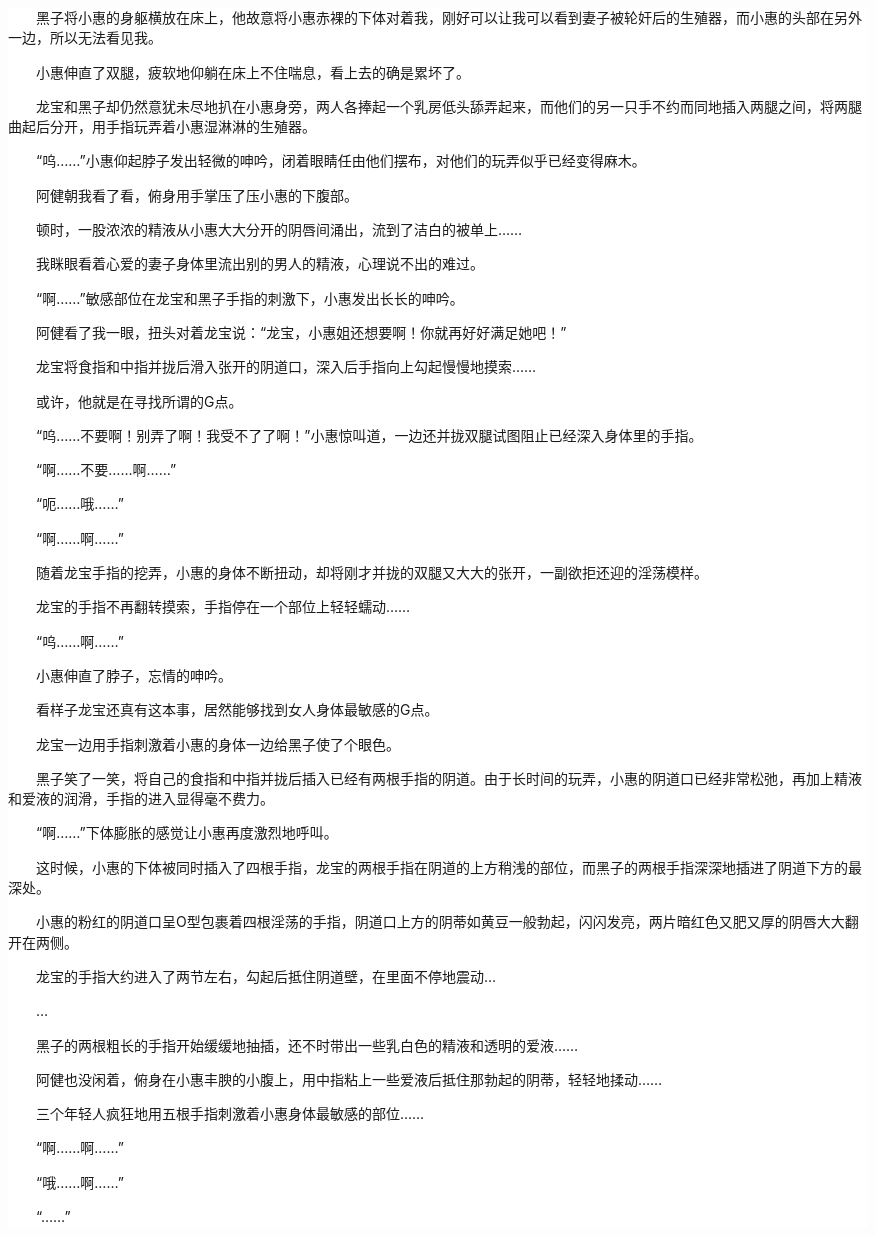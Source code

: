 　　黑子将小惠的身躯横放在床上，他故意将小惠赤裸的下体对着我，刚好可以让我可以看到妻子被轮奸后的生殖器，而小惠的头部在另外一边，所以无法看见我。

　　小惠伸直了双腿，疲软地仰躺在床上不住喘息，看上去的确是累坏了。

　　龙宝和黑子却仍然意犹未尽地扒在小惠身旁，两人各捧起一个乳房低头舔弄起来，而他们的另一只手不约而同地插入两腿之间，将两腿曲起后分开，用手指玩弄着小惠湿淋淋的生殖器。

　　“呜……”小惠仰起脖子发出轻微的呻吟，闭着眼睛任由他们摆布，对他们的玩弄似乎已经变得麻木。

　　阿健朝我看了看，俯身用手掌压了压小惠的下腹部。

　　顿时，一股浓浓的精液从小惠大大分开的阴唇间涌出，流到了洁白的被单上……

　　我眯眼看着心爱的妻子身体里流出别的男人的精液，心理说不出的难过。

　　“啊……”敏感部位在龙宝和黑子手指的刺激下，小惠发出长长的呻吟。

　　阿健看了我一眼，扭头对着龙宝说：“龙宝，小惠姐还想要啊！你就再好好满足她吧！”

　　龙宝将食指和中指并拢后滑入张开的阴道口，深入后手指向上勾起慢慢地摸索……

　　或许，他就是在寻找所谓的G点。

　　“呜……不要啊！别弄了啊！我受不了了啊！”小惠惊叫道，一边还并拢双腿试图阻止已经深入身体里的手指。

　　“啊……不要……啊……”

　　“呃……哦……”

　　“啊……啊……”

　　随着龙宝手指的挖弄，小惠的身体不断扭动，却将刚才并拢的双腿又大大的张开，一副欲拒还迎的淫荡模样。

　　龙宝的手指不再翻转摸索，手指停在一个部位上轻轻蠕动……

　　“呜……啊……”

　　小惠伸直了脖子，忘情的呻吟。

　　看样子龙宝还真有这本事，居然能够找到女人身体最敏感的G点。

　　龙宝一边用手指刺激着小惠的身体一边给黑子使了个眼色。

　　黑子笑了一笑，将自己的食指和中指并拢后插入已经有两根手指的阴道。由于长时间的玩弄，小惠的阴道口已经非常松弛，再加上精液和爱液的润滑，手指的进入显得毫不费力。

　　“啊……”下体膨胀的感觉让小惠再度激烈地呼叫。

　　这时候，小惠的下体被同时插入了四根手指，龙宝的两根手指在阴道的上方稍浅的部位，而黑子的两根手指深深地插进了阴道下方的最深处。

　　小惠的粉红的阴道口呈O型包裹着四根淫荡的手指，阴道口上方的阴蒂如黄豆一般勃起，闪闪发亮，两片暗红色又肥又厚的阴唇大大翻开在两侧。

　　龙宝的手指大约进入了两节左右，勾起后抵住阴道壁，在里面不停地震动…

　　…

　　黑子的两根粗长的手指开始缓缓地抽插，还不时带出一些乳白色的精液和透明的爱液……

　　阿健也没闲着，俯身在小惠丰腴的小腹上，用中指粘上一些爱液后抵住那勃起的阴蒂，轻轻地揉动……

　　三个年轻人疯狂地用五根手指刺激着小惠身体最敏感的部位……

　　“啊……啊……”

　　“哦……啊……”

　　“……”
